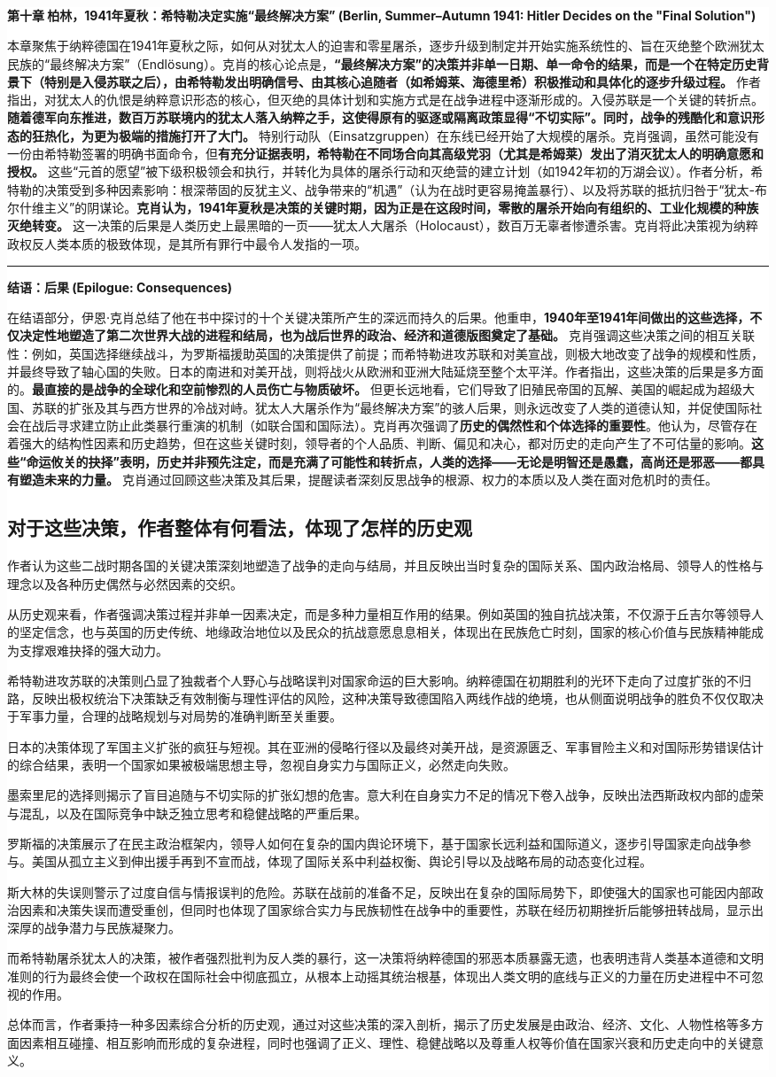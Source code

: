 
**第十章 柏林，1941年夏秋：希特勒决定实施“最终解决方案” (Berlin, Summer–Autumn 1941: Hitler Decides on the "Final Solution")**

本章聚焦于纳粹德国在1941年夏秋之际，如何从对犹太人的迫害和零星屠杀，逐步升级到制定并开始实施系统性的、旨在灭绝整个欧洲犹太民族的“最终解决方案”（Endlösung）。克肖的核心论点是，**“最终解决方案”的决策并非单一日期、单一命令的结果，而是一个在特定历史背景下（特别是入侵苏联之后），由希特勒发出明确信号、由其核心追随者（如希姆莱、海德里希）积极推动和具体化的逐步升级过程。** 作者指出，对犹太人的仇恨是纳粹意识形态的核心，但灭绝的具体计划和实施方式是在战争进程中逐渐形成的。入侵苏联是一个关键的转折点。**随着德军向东推进，数百万苏联境内的犹太人落入纳粹之手，这使得原有的驱逐或隔离政策显得“不切实际”。同时，战争的残酷化和意识形态的狂热化，为更为极端的措施打开了大门。** 特别行动队（Einsatzgruppen）在东线已经开始了大规模的屠杀。克肖强调，虽然可能没有一份由希特勒签署的明确书面命令，但**有充分证据表明，希特勒在不同场合向其高级党羽（尤其是希姆莱）发出了消灭犹太人的明确意愿和授权。** 这些“元首的愿望”被下级积极领会和执行，并转化为具体的屠杀行动和灭绝营的建立计划（如1942年初的万湖会议）。作者分析，希特勒的决策受到多种因素影响：根深蒂固的反犹主义、战争带来的“机遇”（认为在战时更容易掩盖暴行）、以及将苏联的抵抗归咎于“犹太-布尔什维主义”的阴谋论。**克肖认为，1941年夏秋是决策的关键时期，因为正是在这段时间，零散的屠杀开始向有组织的、工业化规模的种族灭绝转变。** 这一决策的后果是人类历史上最黑暗的一页——犹太人大屠杀（Holocaust），数百万无辜者惨遭杀害。克肖将此决策视为纳粹政权反人类本质的极致体现，是其所有罪行中最令人发指的一项。

---

**结语：后果 (Epilogue: Consequences)**

在结语部分，伊恩·克肖总结了他在书中探讨的十个关键决策所产生的深远而持久的后果。他重申，**1940年至1941年间做出的这些选择，不仅决定性地塑造了第二次世界大战的进程和结局，也为战后世界的政治、经济和道德版图奠定了基础。** 克肖强调这些决策之间的相互关联性：例如，英国选择继续战斗，为罗斯福援助英国的决策提供了前提；而希特勒进攻苏联和对美宣战，则极大地改变了战争的规模和性质，并最终导致了轴心国的失败。日本的南进和对美开战，则将战火从欧洲和亚洲大陆延烧至整个太平洋。作者指出，这些决策的后果是多方面的。**最直接的是战争的全球化和空前惨烈的人员伤亡与物质破坏。** 但更长远地看，它们导致了旧殖民帝国的瓦解、美国的崛起成为超级大国、苏联的扩张及其与西方世界的冷战对峙。犹太人大屠杀作为“最终解决方案”的骇人后果，则永远改变了人类的道德认知，并促使国际社会在战后寻求建立防止此类暴行重演的机制（如联合国和国际法）。克肖再次强调了**历史的偶然性和个体选择的重要性**。他认为，尽管存在着强大的结构性因素和历史趋势，但在这些关键时刻，领导者的个人品质、判断、偏见和决心，都对历史的走向产生了不可估量的影响。**这些“命运攸关的抉择”表明，历史并非预先注定，而是充满了可能性和转折点，人类的选择——无论是明智还是愚蠢，高尚还是邪恶——都具有塑造未来的力量。** 克肖通过回顾这些决策及其后果，提醒读者深刻反思战争的根源、权力的本质以及人类在面对危机时的责任。

## 对于这些决策，作者整体有何看法，体现了怎样的历史观
作者认为这些二战时期各国的关键决策深刻地塑造了战争的走向与结局，并且反映出当时复杂的国际关系、国内政治格局、领导人的性格与理念以及各种历史偶然与必然因素的交织。

从历史观来看，作者强调决策过程并非单一因素决定，而是多种力量相互作用的结果。例如英国的独自抗战决策，不仅源于丘吉尔等领导人的坚定信念，也与英国的历史传统、地缘政治地位以及民众的抗战意愿息息相关，体现出在民族危亡时刻，国家的核心价值与民族精神能成为支撑艰难抉择的强大动力。

希特勒进攻苏联的决策则凸显了独裁者个人野心与战略误判对国家命运的巨大影响。纳粹德国在初期胜利的光环下走向了过度扩张的不归路，反映出极权统治下决策缺乏有效制衡与理性评估的风险，这种决策导致德国陷入两线作战的绝境，也从侧面说明战争的胜负不仅仅取决于军事力量，合理的战略规划与对局势的准确判断至关重要。

日本的决策体现了军国主义扩张的疯狂与短视。其在亚洲的侵略行径以及最终对美开战，是资源匮乏、军事冒险主义和对国际形势错误估计的综合结果，表明一个国家如果被极端思想主导，忽视自身实力与国际正义，必然走向失败。

墨索里尼的选择则揭示了盲目追随与不切实际的扩张幻想的危害。意大利在自身实力不足的情况下卷入战争，反映出法西斯政权内部的虚荣与混乱，以及在国际竞争中缺乏独立思考和稳健战略的严重后果。

罗斯福的决策展示了在民主政治框架内，领导人如何在复杂的国内舆论环境下，基于国家长远利益和国际道义，逐步引导国家走向战争参与。美国从孤立主义到伸出援手再到不宣而战，体现了国际关系中利益权衡、舆论引导以及战略布局的动态变化过程。

斯大林的失误则警示了过度自信与情报误判的危险。苏联在战前的准备不足，反映出在复杂的国际局势下，即使强大的国家也可能因内部政治因素和决策失误而遭受重创，但同时也体现了国家综合实力与民族韧性在战争中的重要性，苏联在经历初期挫折后能够扭转战局，显示出深厚的战争潜力与民族凝聚力。

而希特勒屠杀犹太人的决策，被作者强烈批判为反人类的暴行，这一决策将纳粹德国的邪恶本质暴露无遗，也表明违背人类基本道德和文明准则的行为最终会使一个政权在国际社会中彻底孤立，从根本上动摇其统治根基，体现出人类文明的底线与正义的力量在历史进程中不可忽视的作用。

总体而言，作者秉持一种多因素综合分析的历史观，通过对这些决策的深入剖析，揭示了历史发展是由政治、经济、文化、人物性格等多方面因素相互碰撞、相互影响而形成的复杂进程，同时也强调了正义、理性、稳健战略以及尊重人权等价值在国家兴衰和历史走向中的关键意义。 